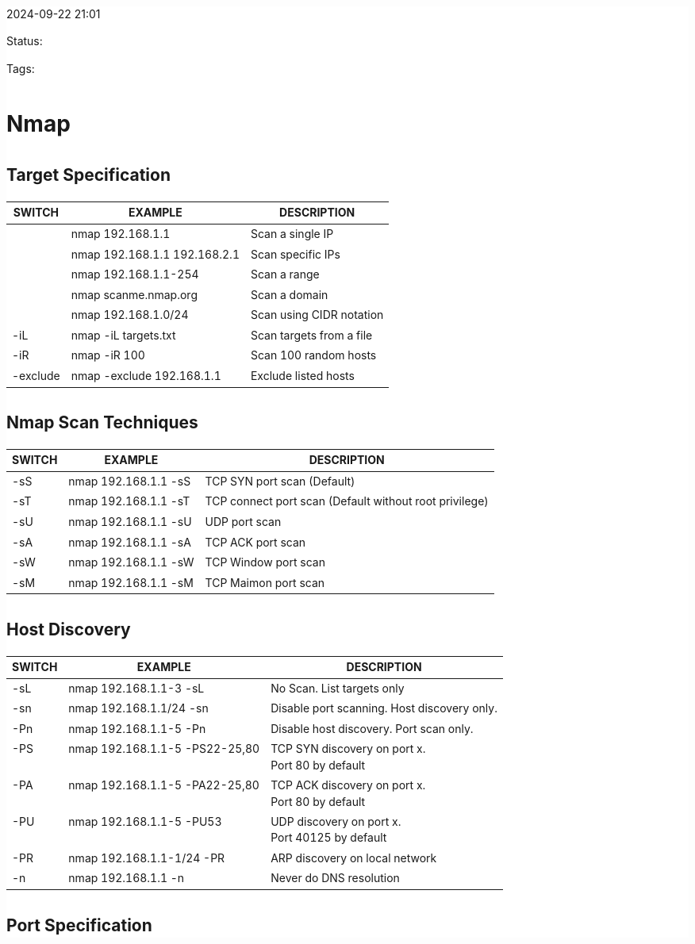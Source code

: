 
2024-09-22 21:01

Status:

Tags:

# Nmap

## **Target Specification**

|**SWITCH**|**EXAMPLE**|******DESCRIPTION******|
|---|---|---|
||nmap 192.168.1.1|Scan a single IP|
||nmap 192.168.1.1 192.168.2.1|Scan specific IPs|
||nmap 192.168.1.1-254|Scan a range|
||nmap scanme.nmap.org|Scan a domain|
||nmap 192.168.1.0/24|Scan using CIDR notation|
|-iL|nmap -iL targets.txt|Scan targets from a file|
|-iR|nmap -iR 100|Scan 100 random hosts|
|-exclude|nmap -exclude 192.168.1.1|Exclude listed hosts|
## **Nmap Scan** **Techniques**

|**SWITCH**|**EXAMPLE**|******DESCRIPTION******|
|---|---|---|
|-sS|nmap 192.168.1.1 -sS|TCP SYN port scan (Default)|
|-sT|nmap 192.168.1.1 -sT|TCP connect port scan (Default without root privilege)|
|-sU|nmap 192.168.1.1 -sU|UDP port scan|
|-sA|nmap 192.168.1.1 -sA|TCP ACK port scan|
|-sW|nmap 192.168.1.1 -sW|TCP Window port scan|
|-sM|nmap 192.168.1.1 -sM|TCP Maimon port scan|
## **Host Discovery**

|**SWITCH**|**EXAMPLE**|******DESCRIPTION******|
|---|---|---|
|-sL|nmap 192.168.1.1-3 -sL|No Scan. List targets only|
|-sn|nmap 192.168.1.1/24 -sn|Disable port scanning. Host discovery only.|
|-Pn|nmap 192.168.1.1-5 -Pn|Disable host discovery. Port scan only.|
|-PS|nmap 192.168.1.1-5 -PS22-25,80|TCP SYN discovery on port x.  <br>Port 80 by default|
|-PA|nmap 192.168.1.1-5 -PA22-25,80|TCP ACK discovery on port x.  <br>Port 80 by default|
|-PU|nmap 192.168.1.1-5 -PU53|UDP discovery on port x.  <br>Port 40125 by default|
|-PR|nmap 192.168.1.1-1/24 -PR|ARP discovery on local network|
|-n|nmap 192.168.1.1 -n|Never do DNS resolution|
## **Port Specification**
